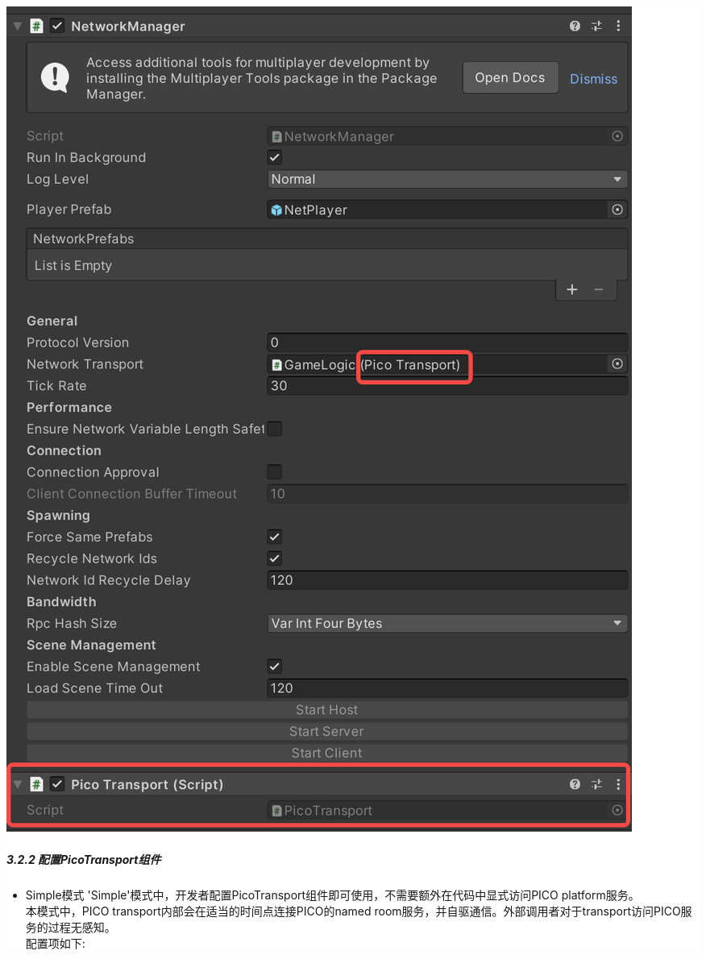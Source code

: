 ![use-transport-component](images/use-transport-component.png)  
##### 3.2.2 配置PicoTransport组件  
- Simple模式
  'Simple'模式中，开发者配置PicoTransport组件即可使用，不需要额外在代码中显式访问PICO platform服务。  
本模式中，PICO transport内部会在适当的时间点连接PICO的named room服务，并自驱通信。外部调用者对于transport访问PICO服务的过程无感知。  
  配置项如下:   